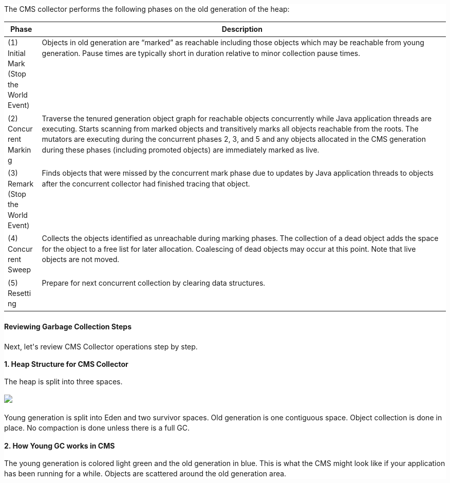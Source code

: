 The CMS collector performs the following phases on the old generation of the heap:

Phase | Description
--- | ---
(1) Initial Mark<br>(Stop the World Event) | Objects in old generation are “marked” as reachable including those objects which may be reachable from young generation. Pause times are typically short in duration relative to minor collection pause times.
(2) Concurrent Marking | Traverse the tenured generation object graph for reachable objects concurrently while Java application threads are executing. Starts scanning from marked objects and transitively marks all objects reachable from the roots. The mutators are executing during the concurrent phases 2, 3, and 5 and any objects allocated in the CMS generation during these phases (including promoted objects) are immediately marked as live.
(3) Remark<br>(Stop the World Event) | Finds objects that were missed by the concurrent mark phase due to updates by Java application threads to objects after the concurrent collector had finished tracing that object.
(4) Concurrent Sweep | Collects the objects identified as unreachable during marking phases. The collection of a dead object adds the space for the object to a free list for later allocation. Coalescing of dead objects may occur at this point. Note that live objects are not moved.
(5) Resetting | Prepare for next concurrent collection by clearing data structures.

#### Reviewing Garbage Collection Steps

Next, let's review CMS Collector operations step by step.

**1. Heap Structure for CMS Collector**

The heap is split into three spaces.

![](Sslide1.PNG)

Young generation is split into Eden and two survivor spaces. Old generation is one contiguous space. Object collection is done in place. No compaction is done unless there is a full GC.

**2. How Young GC works in CMS**

The young generation is colored light green and the old generation in blue. This is what the CMS might look like if your application has been running for a while. Objects are scattered around the old generation area.
